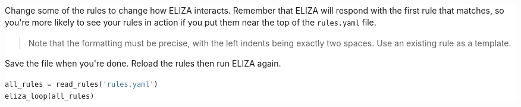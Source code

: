 Change some of the rules to change how ELIZA interacts. Remember that ELIZA will respond with the first rule that matches, so you're more likely to see your rules in action if you put them near the top of the `rules.yaml` file.

> Note that the formatting must be precise, with the left indents being exactly two spaces. Use an existing rule as a template.

Save the file when you're done. Reload the rules then run ELIZA again.

```python
all_rules = read_rules('rules.yaml')
eliza_loop(all_rules)
```

```python

```

